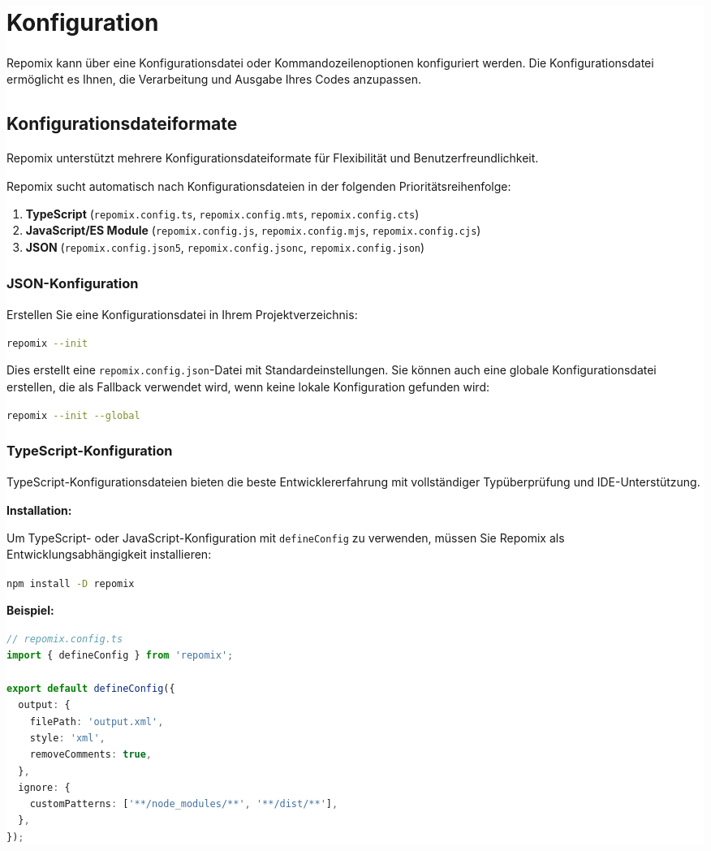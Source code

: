 # Konfiguration

Repomix kann über eine Konfigurationsdatei oder Kommandozeilenoptionen konfiguriert werden. Die Konfigurationsdatei ermöglicht es Ihnen, die Verarbeitung und Ausgabe Ihres Codes anzupassen.

## Konfigurationsdateiformate

Repomix unterstützt mehrere Konfigurationsdateiformate für Flexibilität und Benutzerfreundlichkeit.

Repomix sucht automatisch nach Konfigurationsdateien in der folgenden Prioritätsreihenfolge:

1. **TypeScript** (`repomix.config.ts`, `repomix.config.mts`, `repomix.config.cts`)
2. **JavaScript/ES Module** (`repomix.config.js`, `repomix.config.mjs`, `repomix.config.cjs`)
3. **JSON** (`repomix.config.json5`, `repomix.config.jsonc`, `repomix.config.json`)

### JSON-Konfiguration

Erstellen Sie eine Konfigurationsdatei in Ihrem Projektverzeichnis:
```bash
repomix --init
```

Dies erstellt eine `repomix.config.json`-Datei mit Standardeinstellungen. Sie können auch eine globale Konfigurationsdatei erstellen, die als Fallback verwendet wird, wenn keine lokale Konfiguration gefunden wird:

```bash
repomix --init --global
```

### TypeScript-Konfiguration

TypeScript-Konfigurationsdateien bieten die beste Entwicklererfahrung mit vollständiger Typüberprüfung und IDE-Unterstützung.

**Installation:**

Um TypeScript- oder JavaScript-Konfiguration mit `defineConfig` zu verwenden, müssen Sie Repomix als Entwicklungsabhängigkeit installieren:

```bash
npm install -D repomix
```

**Beispiel:**

```typescript
// repomix.config.ts
import { defineConfig } from 'repomix';

export default defineConfig({
  output: {
    filePath: 'output.xml',
    style: 'xml',
    removeComments: true,
  },
  ignore: {
    customPatterns: ['**/node_modules/**', '**/dist/**'],
  },
});
```

